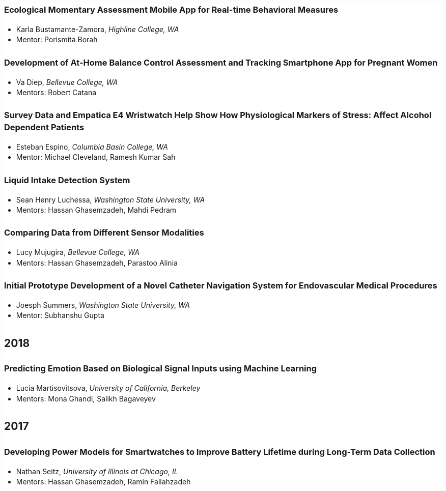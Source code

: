 ### Ecological Momentary Assessment Mobile App for Real-time Behavioral Measures

* Karla Bustamante-Zamora, *Highline College, WA*
* Mentor: Porismita Borah

### Development of At-Home Balance Control Assessment and Tracking Smartphone App for Pregnant Women

* Va Diep, *Bellevue College, WA*
* Mentors: Robert Catana

### Survey Data and Empatica E4 Wristwatch Help Show How Physiological Markers of Stress: Affect Alcohol Dependent Patients

* Esteban Espino, *Columbia Basin College, WA*
* Mentor: Michael Cleveland, Ramesh Kumar Sah

### Liquid Intake Detection System

* Sean Henry Luchessa, *Washington State University, WA*
* Mentors: Hassan Ghasemzadeh, Mahdi Pedram

### Comparing Data from Different Sensor Modalities

* Lucy Mujugira, *Bellevue College, WA*
* Mentors: Hassan Ghasemzadeh, Parastoo Alinia

### Initial Prototype Development of a Novel Catheter Navigation System for Endovascular Medical Procedures

* Joesph Summers, *Washington State University, WA*
* Mentor: Subhanshu Gupta

## 2018

### Predicting Emotion Based on Biological Signal Inputs using Machine Learning

* Lucia Martisovitsova, *University of California, Berkeley*
* Mentors: Mona Ghandi, Salikh Bagaveyev

## 2017

### Developing Power Models for Smartwatches to Improve Battery Lifetime during Long-Term Data Collection

* Nathan Seitz, *University of Illinois at Chicago, IL*
* Mentors: Hassan Ghasemzadeh, Ramin Fallahzadeh
